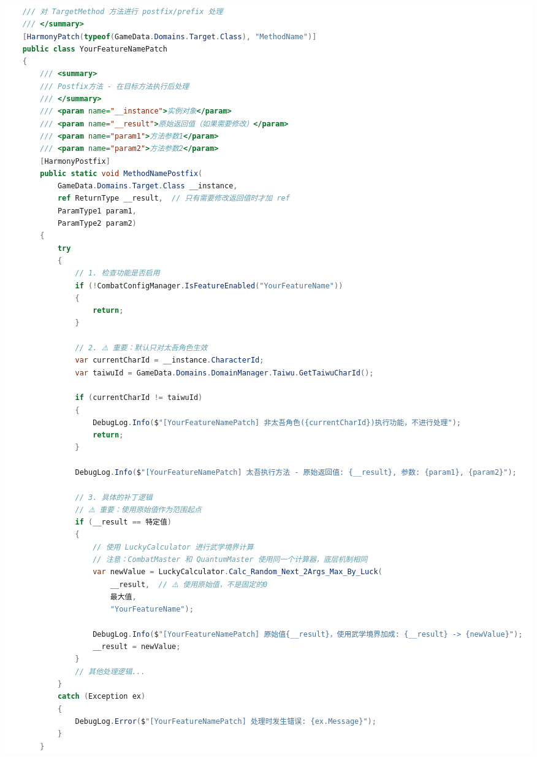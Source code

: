 ```csharp
    /// 对 TargetMethod 方法进行 postfix/prefix 处理
    /// </summary>
    [HarmonyPatch(typeof(GameData.Domains.Target.Class), "MethodName")]
    public class YourFeatureNamePatch
    {
        /// <summary>
        /// Postfix方法 - 在目标方法执行后处理
        /// </summary>
        /// <param name="__instance">实例对象</param>
        /// <param name="__result">原始返回值（如果需要修改）</param>
        /// <param name="param1">方法参数1</param>
        /// <param name="param2">方法参数2</param>
        [HarmonyPostfix]
        public static void MethodNamePostfix(
            GameData.Domains.Target.Class __instance, 
            ref ReturnType __result,  // 只有需要修改返回值时才加 ref
            ParamType1 param1, 
            ParamType2 param2)
        {
            try
            {
                // 1. 检查功能是否启用
                if (!CombatConfigManager.IsFeatureEnabled("YourFeatureName"))
                {
                    return;
                }

                // 2. ⚠️ 重要：默认只对太吾角色生效
                var currentCharId = __instance.CharacterId;
                var taiwuId = GameData.Domains.DomainManager.Taiwu.GetTaiwuCharId();
                
                if (currentCharId != taiwuId)
                {
                    DebugLog.Info($"[YourFeatureNamePatch] 非太吾角色({currentCharId})执行功能，不进行处理");
                    return;
                }

                DebugLog.Info($"[YourFeatureNamePatch] 太吾执行方法 - 原始返回值: {__result}, 参数: {param1}, {param2}");

                // 3. 具体的补丁逻辑
                // ⚠️ 重要：使用原始值作为范围起点
                if (__result == 特定值)
                {
                    // 使用 LuckyCalculator 进行武学境界计算
                    // 注意：CombatMaster 和 QuantumMaster 使用同一个计算器，底层机制相同
                    var newValue = LuckyCalculator.Calc_Random_Next_2Args_Max_By_Luck(
                        __result,  // ⚠️ 使用原始值，不是固定的0
                        最大值, 
                        "YourFeatureName");
                    
                    DebugLog.Info($"[YourFeatureNamePatch] 原始值{__result}，使用武学境界加成: {__result} -> {newValue}");
                    __result = newValue;
                }
                // 其他处理逻辑...
            }
            catch (Exception ex)
            {
                DebugLog.Error($"[YourFeatureNamePatch] 处理时发生错误: {ex.Message}");
            }
        }

```